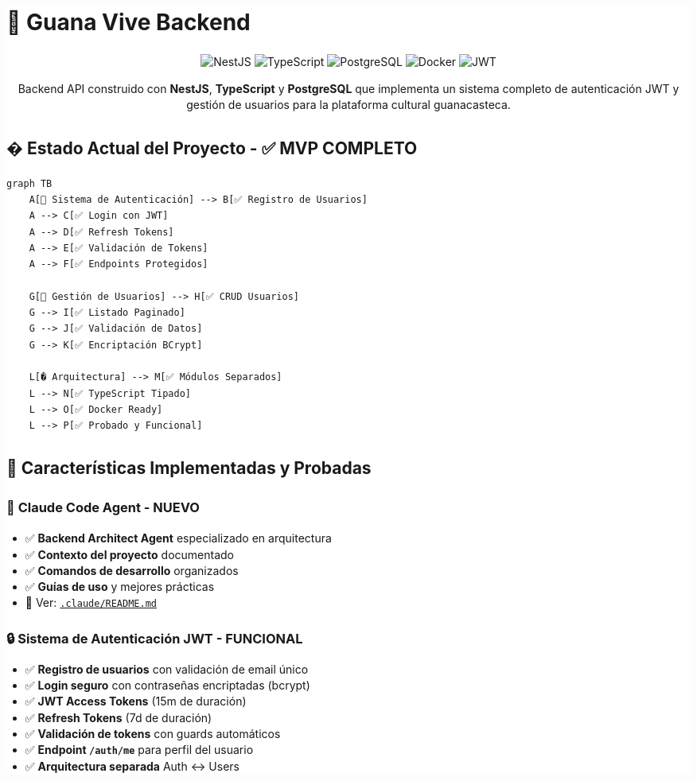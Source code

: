# 🦎 Guana Vive Backend

<p align="center">
  <img src="https://img.shields.io/badge/NestJS-E0234E?style=for-the-badge&logo=nestjs&logoColor=white" alt="NestJS" />
  <img src="https://img.shields.io/badge/TypeScript-007ACC?style=for-the-badge&logo=typescript&logoColor=white" alt="TypeScript" />
  <img src="https://img.shields.io/badge/PostgreSQL-316192?style=for-the-badge&logo=postgresql&logoColor=white" alt="PostgreSQL" />
  <img src="https://img.shields.io/badge/Docker-2496ED?style=for-the-badge&logo=docker&logoColor=white" alt="Docker" />
  <img src="https://img.shields.io/badge/JWT-000000?style=for-the-badge&logo=jsonwebtokens&logoColor=white" alt="JWT" />
</p>

<p align="center">
  Backend API construido con <strong>NestJS</strong>, <strong>TypeScript</strong> y <strong>PostgreSQL</strong> que implementa un sistema completo de autenticación JWT y gestión de usuarios para la plataforma cultural guanacasteca.
</p>

## � Estado Actual del Proyecto - ✅ **MVP COMPLETO**

```mermaid
graph TB
    A[🔐 Sistema de Autenticación] --> B[✅ Registro de Usuarios]
    A --> C[✅ Login con JWT]
    A --> D[✅ Refresh Tokens]
    A --> E[✅ Validación de Tokens]
    A --> F[✅ Endpoints Protegidos]
    
    G[👥 Gestión de Usuarios] --> H[✅ CRUD Usuarios]
    G --> I[✅ Listado Paginado]
    G --> J[✅ Validación de Datos]
    G --> K[✅ Encriptación BCrypt]
    
    L[�️ Arquitectura] --> M[✅ Módulos Separados]
    L --> N[✅ TypeScript Tipado]
    L --> O[✅ Docker Ready]
    L --> P[✅ Probado y Funcional]
```

## 🎯 Características Implementadas y Probadas

### 🤖 **Claude Code Agent - NUEVO** 
- ✅ **Backend Architect Agent** especializado en arquitectura
- ✅ **Contexto del proyecto** documentado
- ✅ **Comandos de desarrollo** organizados
- ✅ **Guías de uso** y mejores prácticas
- 📁 Ver: [`.claude/README.md`](.claude/README.md)

### 🔒 **Sistema de Autenticación JWT - FUNCIONAL**
- ✅ **Registro de usuarios** con validación de email único
- ✅ **Login seguro** con contraseñas encriptadas (bcrypt)
- ✅ **JWT Access Tokens** (15m de duración) 
- ✅ **Refresh Tokens** (7d de duración)
- ✅ **Validación de tokens** con guards automáticos
- ✅ **Endpoint `/auth/me`** para perfil del usuario
- ✅ **Arquitectura separada** Auth ↔ Users
